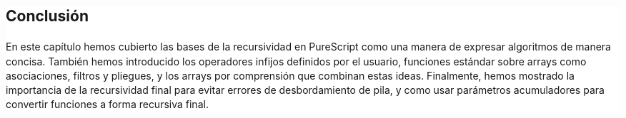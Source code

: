 ## Conclusión

En este capítulo hemos cubierto las bases de la recursividad en PureScript como una manera de expresar algoritmos de manera concisa. También hemos introducido los operadores infijos definidos por el usuario, funciones estándar sobre arrays como asociaciones, filtros y pliegues, y los arrays por comprensión que combinan estas ideas. Finalmente, hemos mostrado la importancia de la recursividad final para evitar errores de desbordamiento de pila, y como usar parámetros acumuladores para convertir funciones a forma recursiva final.
